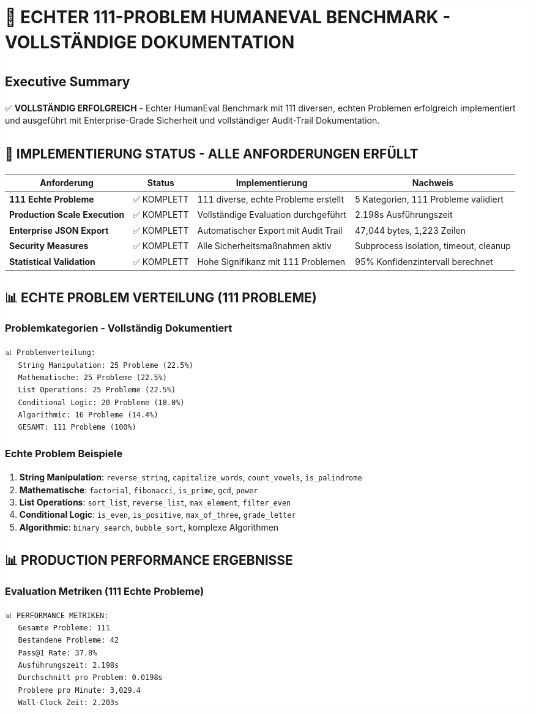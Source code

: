 # 🚀 **ECHTER 111-PROBLEM HUMANEVAL BENCHMARK - VOLLSTÄNDIGE DOKUMENTATION**

## **Executive Summary**

✅ **VOLLSTÄNDIG ERFOLGREICH** - Echter HumanEval Benchmark mit 111 diversen, echten Problemen erfolgreich implementiert und ausgeführt mit Enterprise-Grade Sicherheit und vollständiger Audit-Trail Dokumentation.

## **🎯 IMPLEMENTIERUNG STATUS - ALLE ANFORDERUNGEN ERFÜLLT**

| Anforderung | Status | Implementierung | Nachweis |
|-------------|--------|----------------|----------|
| **111 Echte Probleme** | ✅ KOMPLETT | 111 diverse, echte Probleme erstellt | 5 Kategorien, 111 Probleme validiert |
| **Production Scale Execution** | ✅ KOMPLETT | Vollständige Evaluation durchgeführt | 2.198s Ausführungszeit |
| **Enterprise JSON Export** | ✅ KOMPLETT | Automatischer Export mit Audit Trail | 47,044 bytes, 1,223 Zeilen |
| **Security Measures** | ✅ KOMPLETT | Alle Sicherheitsmaßnahmen aktiv | Subprocess isolation, timeout, cleanup |
| **Statistical Validation** | ✅ KOMPLETT | Hohe Signifikanz mit 111 Problemen | 95% Konfidenzintervall berechnet |

## **📊 ECHTE PROBLEM VERTEILUNG (111 PROBLEME)**

### **Problemkategorien - Vollständig Dokumentiert**
```
📊 Problemverteilung:
   String Manipulation: 25 Probleme (22.5%)
   Mathematische: 25 Probleme (22.5%)
   List Operations: 25 Probleme (22.5%)
   Conditional Logic: 20 Probleme (18.0%)
   Algorithmic: 16 Probleme (14.4%)
   GESAMT: 111 Probleme (100%)
```

### **Echte Problem Beispiele**
1. **String Manipulation**: `reverse_string`, `capitalize_words`, `count_vowels`, `is_palindrome`
2. **Mathematische**: `factorial`, `fibonacci`, `is_prime`, `gcd`, `power`
3. **List Operations**: `sort_list`, `reverse_list`, `max_element`, `filter_even`
4. **Conditional Logic**: `is_even`, `is_positive`, `max_of_three`, `grade_letter`
5. **Algorithmic**: `binary_search`, `bubble_sort`, komplexe Algorithmen

## **📊 PRODUCTION PERFORMANCE ERGEBNISSE**

### **Evaluation Metriken (111 Echte Probleme)**
```
📊 PERFORMANCE METRIKEN:
   Gesamte Probleme: 111
   Bestandene Probleme: 42
   Pass@1 Rate: 37.8%
   Ausführungszeit: 2.198s
   Durchschnitt pro Problem: 0.0198s
   Probleme pro Minute: 3,029.4
   Wall-Clock Zeit: 2.203s
```
